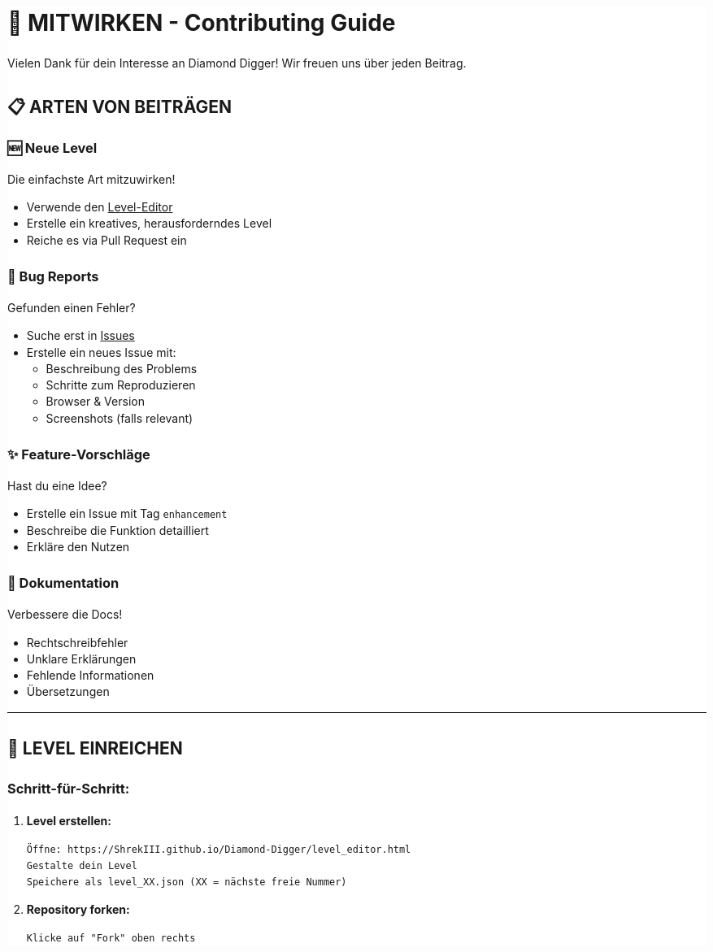 # 🤝 MITWIRKEN - Contributing Guide

Vielen Dank für dein Interesse an Diamond Digger! Wir freuen uns über jeden Beitrag.

## 📋 ARTEN VON BEITRÄGEN

### 🆕 Neue Level
Die einfachste Art mitzuwirken!
- Verwende den [Level-Editor](https://ShrekIII.github.io/Diamond-Digger/level_editor.html)
- Erstelle ein kreatives, herausforderndes Level
- Reiche es via Pull Request ein

### 🐛 Bug Reports
Gefunden einen Fehler?
- Suche erst in [Issues](https://github.com/ShrekIII/Diamond-Digger/issues)
- Erstelle ein neues Issue mit:
  - Beschreibung des Problems
  - Schritte zum Reproduzieren
  - Browser & Version
  - Screenshots (falls relevant)

### ✨ Feature-Vorschläge
Hast du eine Idee?
- Erstelle ein Issue mit Tag `enhancement`
- Beschreibe die Funktion detailliert
- Erkläre den Nutzen

### 📝 Dokumentation
Verbessere die Docs!
- Rechtschreibfehler
- Unklare Erklärungen
- Fehlende Informationen
- Übersetzungen

---

## 🎨 LEVEL EINREICHEN

### Schritt-für-Schritt:

1. **Level erstellen:**
   ```
   Öffne: https://ShrekIII.github.io/Diamond-Digger/level_editor.html
   Gestalte dein Level
   Speichere als level_XX.json (XX = nächste freie Nummer)
   ```

2. **Repository forken:**
   ```
   Klicke auf "Fork" oben rechts
   ```
